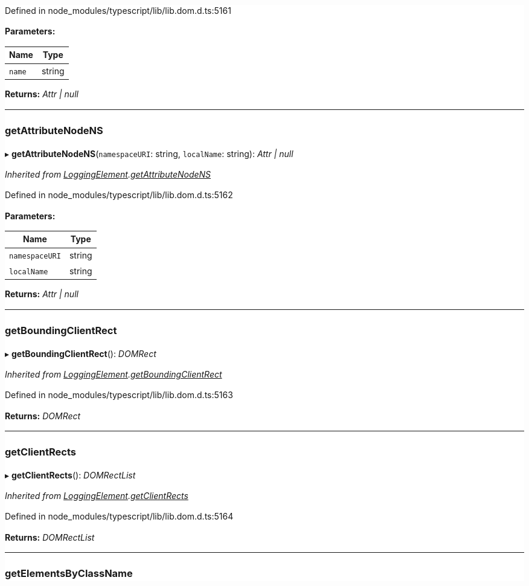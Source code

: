 Defined in node_modules/typescript/lib/lib.dom.d.ts:5161

**Parameters:**

Name | Type |
------ | ------ |
`name` | string |

**Returns:** *Attr | null*

___

###  getAttributeNodeNS

▸ **getAttributeNodeNS**(`namespaceURI`: string, `localName`: string): *Attr | null*

*Inherited from [LoggingElement](_loggingelement_.loggingelement.md).[getAttributeNodeNS](_loggingelement_.loggingelement.md#getattributenodens)*

Defined in node_modules/typescript/lib/lib.dom.d.ts:5162

**Parameters:**

Name | Type |
------ | ------ |
`namespaceURI` | string |
`localName` | string |

**Returns:** *Attr | null*

___

###  getBoundingClientRect

▸ **getBoundingClientRect**(): *DOMRect*

*Inherited from [LoggingElement](_loggingelement_.loggingelement.md).[getBoundingClientRect](_loggingelement_.loggingelement.md#getboundingclientrect)*

Defined in node_modules/typescript/lib/lib.dom.d.ts:5163

**Returns:** *DOMRect*

___

###  getClientRects

▸ **getClientRects**(): *DOMRectList*

*Inherited from [LoggingElement](_loggingelement_.loggingelement.md).[getClientRects](_loggingelement_.loggingelement.md#getclientrects)*

Defined in node_modules/typescript/lib/lib.dom.d.ts:5164

**Returns:** *DOMRectList*

___

###  getElementsByClassName
